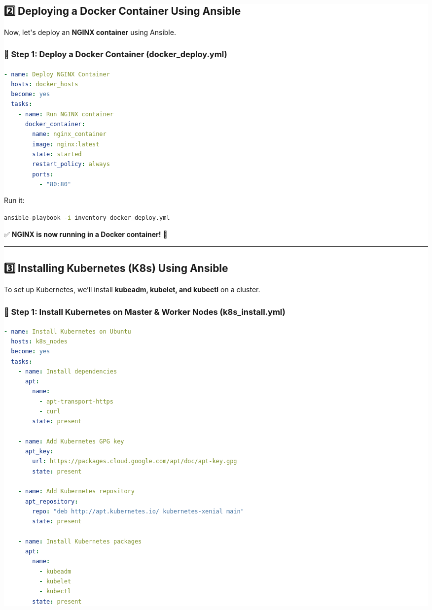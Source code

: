 
## **2️⃣ Deploying a Docker Container Using Ansible**  
Now, let's deploy an **NGINX container** using Ansible.  

### **🔹 Step 1: Deploy a Docker Container (docker_deploy.yml)**  
```yaml
- name: Deploy NGINX Container
  hosts: docker_hosts
  become: yes
  tasks:
    - name: Run NGINX container
      docker_container:
        name: nginx_container
        image: nginx:latest
        state: started
        restart_policy: always
        ports:
          - "80:80"
```
Run it:  
```bash
ansible-playbook -i inventory docker_deploy.yml
```
✅ **NGINX is now running in a Docker container!** 🐳  

---

## **3️⃣ Installing Kubernetes (K8s) Using Ansible**  
To set up Kubernetes, we’ll install **kubeadm, kubelet, and kubectl** on a cluster.

### **🔹 Step 1: Install Kubernetes on Master & Worker Nodes (k8s_install.yml)**  
```yaml
- name: Install Kubernetes on Ubuntu
  hosts: k8s_nodes
  become: yes
  tasks:
    - name: Install dependencies
      apt:
        name:
          - apt-transport-https
          - curl
        state: present

    - name: Add Kubernetes GPG key
      apt_key:
        url: https://packages.cloud.google.com/apt/doc/apt-key.gpg
        state: present

    - name: Add Kubernetes repository
      apt_repository:
        repo: "deb http://apt.kubernetes.io/ kubernetes-xenial main"
        state: present

    - name: Install Kubernetes packages
      apt:
        name:
          - kubeadm
          - kubelet
          - kubectl
        state: present
```